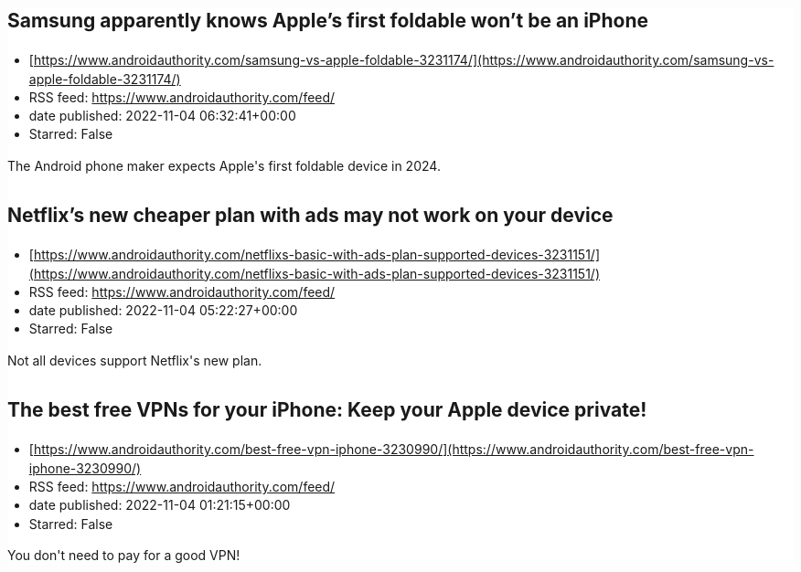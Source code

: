 ## Samsung apparently knows Apple’s first foldable won’t be an iPhone
 - [https://www.androidauthority.com/samsung-vs-apple-foldable-3231174/](https://www.androidauthority.com/samsung-vs-apple-foldable-3231174/)
 - RSS feed: https://www.androidauthority.com/feed/
 - date published: 2022-11-04 06:32:41+00:00
 - Starred: False

The Android phone maker expects Apple's first foldable device in 2024.

## Netflix’s new cheaper plan with ads may not work on your device
 - [https://www.androidauthority.com/netflixs-basic-with-ads-plan-supported-devices-3231151/](https://www.androidauthority.com/netflixs-basic-with-ads-plan-supported-devices-3231151/)
 - RSS feed: https://www.androidauthority.com/feed/
 - date published: 2022-11-04 05:22:27+00:00
 - Starred: False

Not all devices support Netflix's new plan.

## The best free VPNs for your iPhone: Keep your Apple device private!
 - [https://www.androidauthority.com/best-free-vpn-iphone-3230990/](https://www.androidauthority.com/best-free-vpn-iphone-3230990/)
 - RSS feed: https://www.androidauthority.com/feed/
 - date published: 2022-11-04 01:21:15+00:00
 - Starred: False

You don't need to pay for a good VPN!
